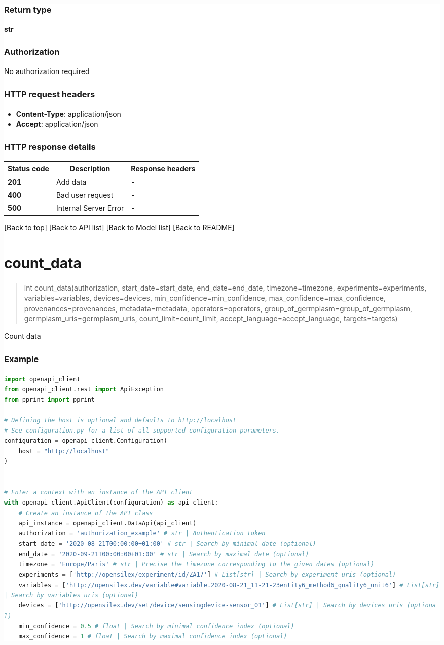 ### Return type

**str**

### Authorization

No authorization required

### HTTP request headers

 - **Content-Type**: application/json
 - **Accept**: application/json

### HTTP response details

| Status code | Description | Response headers |
|-------------|-------------|------------------|
**201** | Add data |  -  |
**400** | Bad user request |  -  |
**500** | Internal Server Error |  -  |

[[Back to top]](#) [[Back to API list]](../README.md#documentation-for-api-endpoints) [[Back to Model list]](../README.md#documentation-for-models) [[Back to README]](../README.md)

# **count_data**
> int count_data(authorization, start_date=start_date, end_date=end_date, timezone=timezone, experiments=experiments, variables=variables, devices=devices, min_confidence=min_confidence, max_confidence=max_confidence, provenances=provenances, metadata=metadata, operators=operators, group_of_germplasm=group_of_germplasm, germplasm_uris=germplasm_uris, count_limit=count_limit, accept_language=accept_language, targets=targets)

Count data

### Example


```python
import openapi_client
from openapi_client.rest import ApiException
from pprint import pprint

# Defining the host is optional and defaults to http://localhost
# See configuration.py for a list of all supported configuration parameters.
configuration = openapi_client.Configuration(
    host = "http://localhost"
)


# Enter a context with an instance of the API client
with openapi_client.ApiClient(configuration) as api_client:
    # Create an instance of the API class
    api_instance = openapi_client.DataApi(api_client)
    authorization = 'authorization_example' # str | Authentication token
    start_date = '2020-08-21T00:00:00+01:00' # str | Search by minimal date (optional)
    end_date = '2020-09-21T00:00:00+01:00' # str | Search by maximal date (optional)
    timezone = 'Europe/Paris' # str | Precise the timezone corresponding to the given dates (optional)
    experiments = ['http://opensilex/experiment/id/ZA17'] # List[str] | Search by experiment uris (optional)
    variables = ['http://opensilex.dev/variable#variable.2020-08-21_11-21-23entity6_method6_quality6_unit6'] # List[str] | Search by variables uris (optional)
    devices = ['http://opensilex.dev/set/device/sensingdevice-sensor_01'] # List[str] | Search by devices uris (optional)
    min_confidence = 0.5 # float | Search by minimal confidence index (optional)
    max_confidence = 1 # float | Search by maximal confidence index (optional)
```
